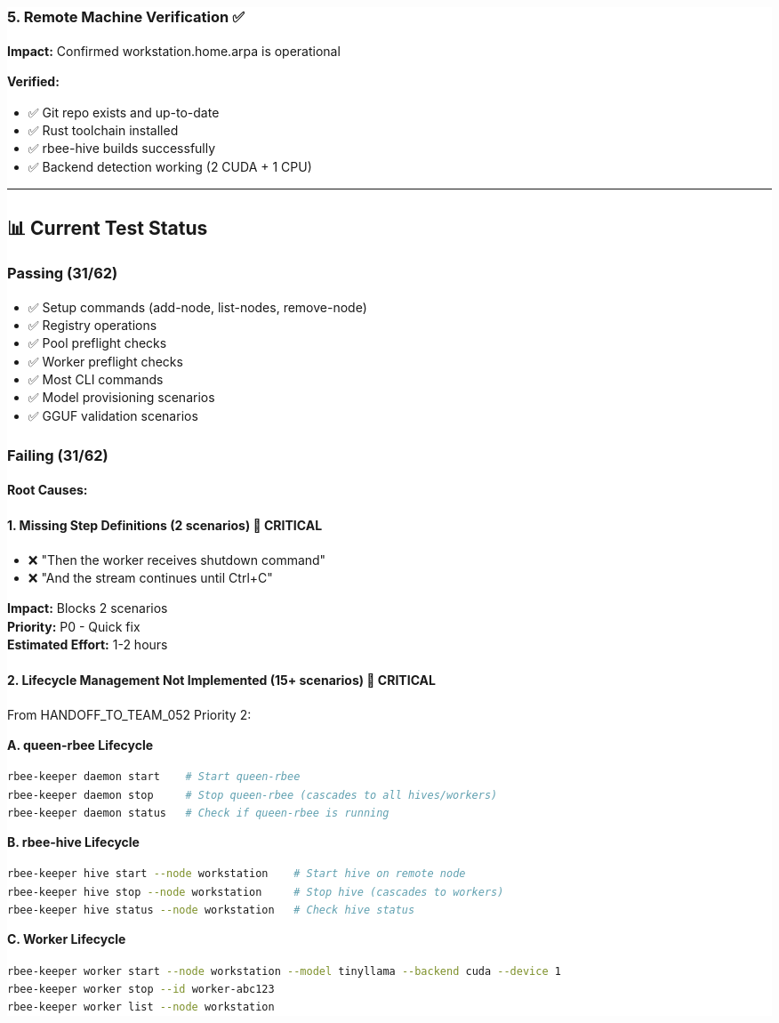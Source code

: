 ### 5. Remote Machine Verification ✅
**Impact:** Confirmed workstation.home.arpa is operational

**Verified:**
- ✅ Git repo exists and up-to-date
- ✅ Rust toolchain installed
- ✅ rbee-hive builds successfully
- ✅ Backend detection working (2 CUDA + 1 CPU)

---

## 📊 Current Test Status

### Passing (31/62)
- ✅ Setup commands (add-node, list-nodes, remove-node)
- ✅ Registry operations
- ✅ Pool preflight checks
- ✅ Worker preflight checks
- ✅ Most CLI commands
- ✅ Model provisioning scenarios
- ✅ GGUF validation scenarios

### Failing (31/62)

**Root Causes:**

#### 1. Missing Step Definitions (2 scenarios) 🔴 CRITICAL
- ❌ "Then the worker receives shutdown command"
- ❌ "And the stream continues until Ctrl+C"

**Impact:** Blocks 2 scenarios  
**Priority:** P0 - Quick fix  
**Estimated Effort:** 1-2 hours

#### 2. Lifecycle Management Not Implemented (15+ scenarios) 🔴 CRITICAL
From HANDOFF_TO_TEAM_052 Priority 2:

**A. queen-rbee Lifecycle**
```bash
rbee-keeper daemon start    # Start queen-rbee
rbee-keeper daemon stop     # Stop queen-rbee (cascades to all hives/workers)
rbee-keeper daemon status   # Check if queen-rbee is running
```

**B. rbee-hive Lifecycle**
```bash
rbee-keeper hive start --node workstation    # Start hive on remote node
rbee-keeper hive stop --node workstation     # Stop hive (cascades to workers)
rbee-keeper hive status --node workstation   # Check hive status
```

**C. Worker Lifecycle**
```bash
rbee-keeper worker start --node workstation --model tinyllama --backend cuda --device 1
rbee-keeper worker stop --id worker-abc123
rbee-keeper worker list --node workstation
```

